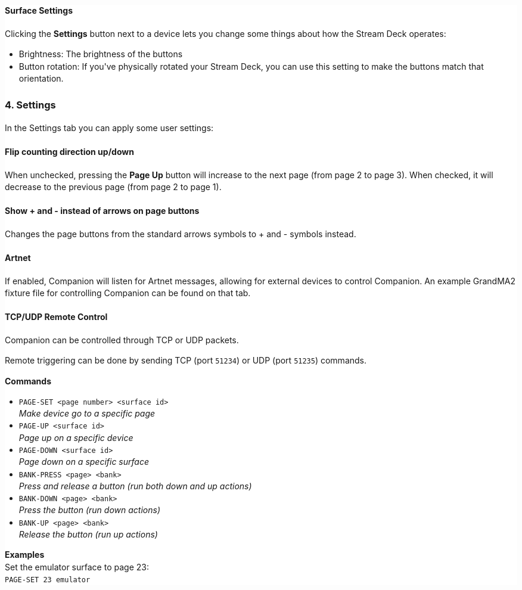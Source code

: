 #### Surface Settings

Clicking the **Settings** button next to a device lets you change some things about how the Stream Deck operates:

- Brightness: The brightness of the buttons
- Button rotation: If you've physically rotated your Stream Deck, you can use this setting to make the buttons match that orientation.



### 4. Settings

In the Settings tab you can apply some user settings:



#### Flip counting direction up/down

When unchecked, pressing the **Page Up** button will increase to the next page (from page 2 to page 3). When checked, it will decrease to the previous page (from page 2 to page 1).



#### Show + and - instead of arrows on page buttons

Changes the page buttons from the standard arrows symbols to + and - symbols instead.



#### Artnet

If enabled, Companion will listen for Artnet messages, allowing for external devices to control Companion. An example GrandMA2 fixture file for controlling Companion can be found on that tab.



#### TCP/UDP Remote Control

Companion can be controlled through TCP or UDP packets.

Remote triggering can be done by sending TCP (port `51234`) or UDP (port `51235`) commands.

**Commands**

- `PAGE-SET <page number> <surface id>`  
*Make device go to a specific page*
- `PAGE-UP <surface id>`  
*Page up on a specific device*
- `PAGE-DOWN <surface id>`  
*Page down on a specific surface*
- `BANK-PRESS <page> <bank>`  
*Press and release a button (run both down and up actions)*
- `BANK-DOWN <page> <bank>`  
*Press the button (run down actions)*
- `BANK-UP <page> <bank>`  
*Release the button (run up actions)*

**Examples**  
Set the emulator surface to page 23:  
`PAGE-SET 23 emulator`
